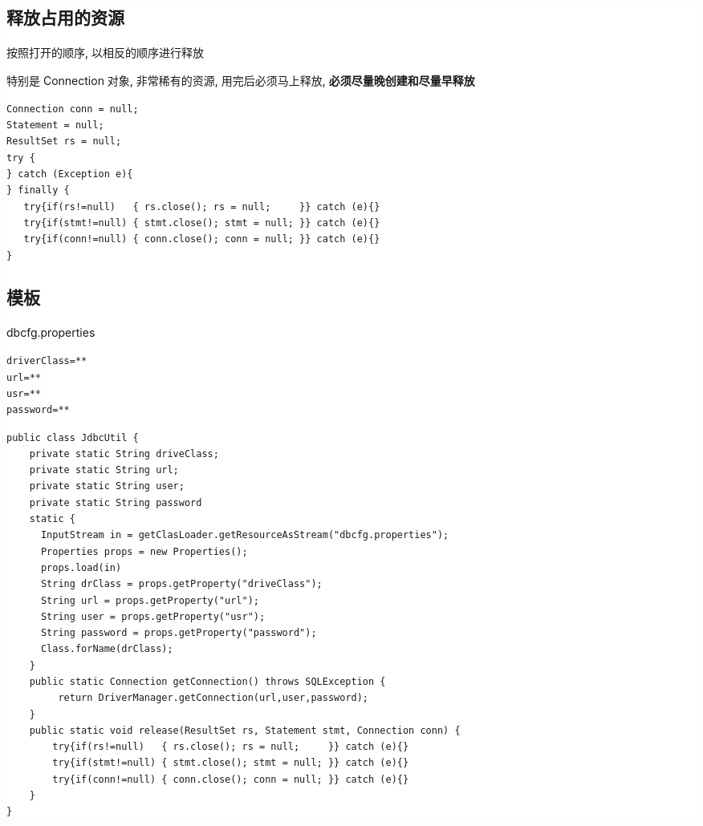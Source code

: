 ## 释放占用的资源 ##
按照打开的顺序, 以相反的顺序进行释放

特别是 Connection 对象, 非常稀有的资源, 用完后必须马上释放,
**必须尽量晚创建和尽量早释放**

~~~~~~
Connection conn = null;
Statement = null;
ResultSet rs = null;
try {
} catch (Exception e){
} finally {
   try{if(rs!=null)   { rs.close(); rs = null;     }} catch (e){}
   try{if(stmt!=null) { stmt.close(); stmt = null; }} catch (e){}
   try{if(conn!=null) { conn.close(); conn = null; }} catch (e){}
}
~~~~~~

## 模板 ##
dbcfg.properties
~~~~~~
driverClass=**
url=**
usr=**
password=**
~~~~~~

~~~~~~
public class JdbcUtil {
    private static String driveClass;
    private static String url;
    private static String user;
    private static String password
    static {
      InputStream in = getClasLoader.getResourceAsStream("dbcfg.properties");
      Properties props = new Properties();
      props.load(in)
      String drClass = props.getProperty("driveClass");
      String url = props.getProperty("url");
      String user = props.getProperty("usr");
      String password = props.getProperty("password");
      Class.forName(drClass);
    }
    public static Connection getConnection() throws SQLException {
         return DriverManager.getConnection(url,user,password);
    }
    public static void release(ResultSet rs, Statement stmt, Connection conn) {
        try{if(rs!=null)   { rs.close(); rs = null;     }} catch (e){}
        try{if(stmt!=null) { stmt.close(); stmt = null; }} catch (e){}
        try{if(conn!=null) { conn.close(); conn = null; }} catch (e){}
    }
}
~~~~~~
